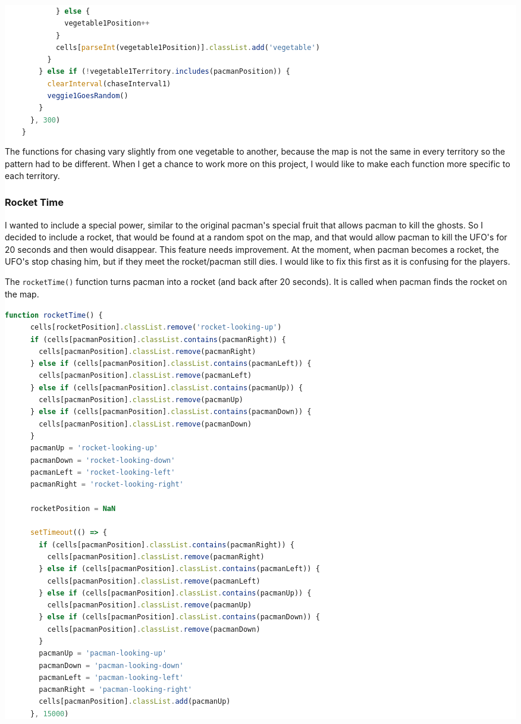 ```js
            } else {
              vegetable1Position++
            }
            cells[parseInt(vegetable1Position)].classList.add('vegetable')
          }
        } else if (!vegetable1Territory.includes(pacmanPosition)) {
          clearInterval(chaseInterval1)
          veggie1GoesRandom()
        }
      }, 300)
    }
```

The functions for chasing vary slightly from one vegetable to another, because the map is not the same in every territory so the pattern had to be different. When I get a chance to work more on this project, I would like to make each function more specific to each territory.


### Rocket Time

I wanted to include a special power, similar to the original pacman's special fruit that allows pacman to kill the ghosts. So I decided to include a rocket, that would be found at a random spot on the map, and that would allow pacman to kill the UFO's for 20 seconds and then would disappear. This feature needs improvement. At the moment, when pacman becomes a rocket, the UFO's stop chasing him, but if they meet the rocket/pacman still dies. I would like to fix this first as it is confusing for the players.

The `rocketTime()` function turns pacman into a rocket (and back after 20 seconds). It is called when pacman finds the rocket on the map.

```js
function rocketTime() {
      cells[rocketPosition].classList.remove('rocket-looking-up')
      if (cells[pacmanPosition].classList.contains(pacmanRight)) {
        cells[pacmanPosition].classList.remove(pacmanRight)
      } else if (cells[pacmanPosition].classList.contains(pacmanLeft)) {
        cells[pacmanPosition].classList.remove(pacmanLeft)
      } else if (cells[pacmanPosition].classList.contains(pacmanUp)) {
        cells[pacmanPosition].classList.remove(pacmanUp)
      } else if (cells[pacmanPosition].classList.contains(pacmanDown)) {
        cells[pacmanPosition].classList.remove(pacmanDown)
      }
      pacmanUp = 'rocket-looking-up'
      pacmanDown = 'rocket-looking-down'
      pacmanLeft = 'rocket-looking-left'
      pacmanRight = 'rocket-looking-right'

      rocketPosition = NaN

      setTimeout(() => {
        if (cells[pacmanPosition].classList.contains(pacmanRight)) {
          cells[pacmanPosition].classList.remove(pacmanRight)
        } else if (cells[pacmanPosition].classList.contains(pacmanLeft)) {
          cells[pacmanPosition].classList.remove(pacmanLeft)
        } else if (cells[pacmanPosition].classList.contains(pacmanUp)) {
          cells[pacmanPosition].classList.remove(pacmanUp)
        } else if (cells[pacmanPosition].classList.contains(pacmanDown)) {
          cells[pacmanPosition].classList.remove(pacmanDown)
        }
        pacmanUp = 'pacman-looking-up'
        pacmanDown = 'pacman-looking-down'
        pacmanLeft = 'pacman-looking-left'
        pacmanRight = 'pacman-looking-right'
        cells[pacmanPosition].classList.add(pacmanUp)
      }, 15000)
```